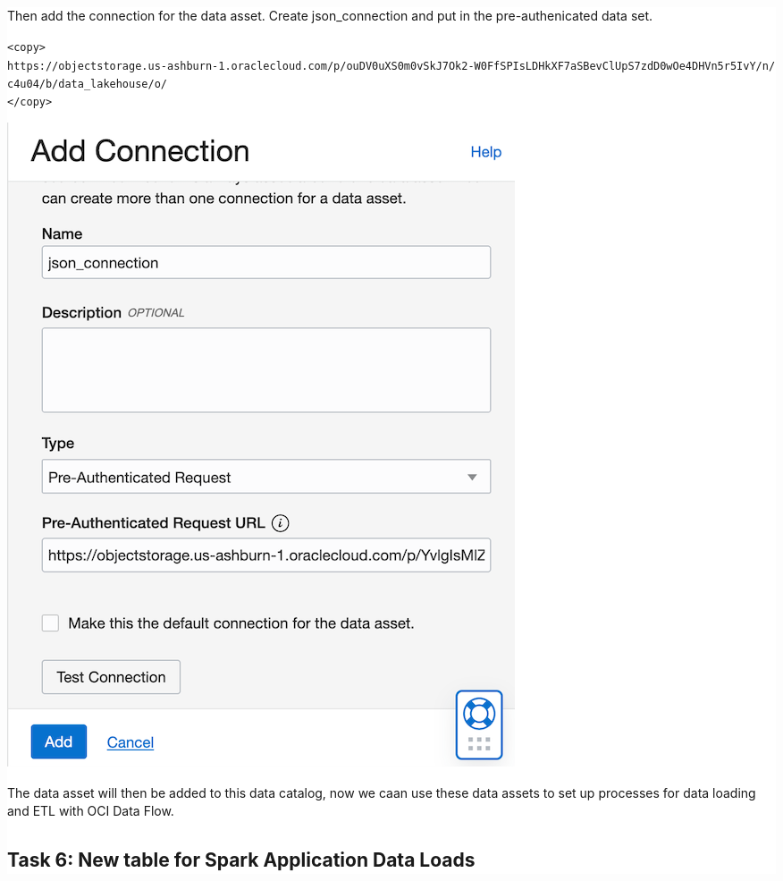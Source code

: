 Then add the connection for the data asset. Create json_connection and put in the pre-authenicated data set.

```
<copy>
https://objectstorage.us-ashburn-1.oraclecloud.com/p/ouDV0uXS0m0vSkJ7Ok2-W0FfSPIsLDHkXF7aSBevClUpS7zdD0wOe4DHVn5r5IvY/n/c4u04/b/data_lakehouse/o/
</copy>
```

![Create Data Asset](./images/json_connection.png " ")

The data asset will then be added to this data catalog, now we caan use these data assets to set up processes for data loading and ETL with OCI Data Flow.

## Task 6: New table for Spark Application Data Loads
